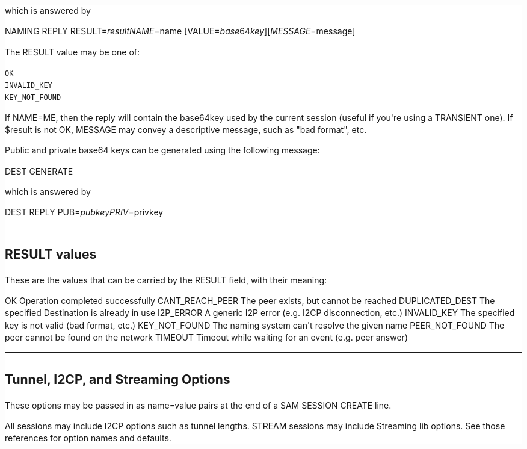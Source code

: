 which is answered by

 NAMING REPLY 
        RESULT=$result
        NAME=$name 
        [VALUE=$base64key]
        [MESSAGE=$message]


The RESULT value may be one of:

    OK
    INVALID_KEY
    KEY_NOT_FOUND

If NAME=ME, then the reply will contain the base64key used by the
current session (useful if you're using a TRANSIENT one).  If $result
is not OK, MESSAGE may convey a descriptive message, such as "bad
format", etc.

Public and private base64 keys can be generated using the following
message:

 DEST GENERATE

which is answered by

 DEST REPLY
      PUB=$pubkey
      PRIV=$privkey

----------------------------------------------------------------------
RESULT values
----------------------------------------------------------------------
These are the values that can be carried by the RESULT field, with
their meaning:

 OK              Operation completed successfully
 CANT_REACH_PEER The peer exists, but cannot be reached
 DUPLICATED_DEST The specified Destination is already in use
 I2P_ERROR       A generic I2P error (e.g. I2CP disconnection, etc.)
 INVALID_KEY     The specified key is not valid (bad format, etc.)
 KEY_NOT_FOUND   The naming system can't resolve the given name
 PEER_NOT_FOUND  The peer cannot be found on the network
 TIMEOUT         Timeout while waiting for an event (e.g. peer answer)


----------------------------------------------------------------------
Tunnel, I2CP, and Streaming Options
----------------------------------------------------------------------

These options may be passed in as name=value pairs at the end of a
SAM SESSION CREATE line.

All sessions may include I2CP options such as tunnel lengths.
STREAM sessions may include Streaming lib options.
See those references for option names and defaults.
